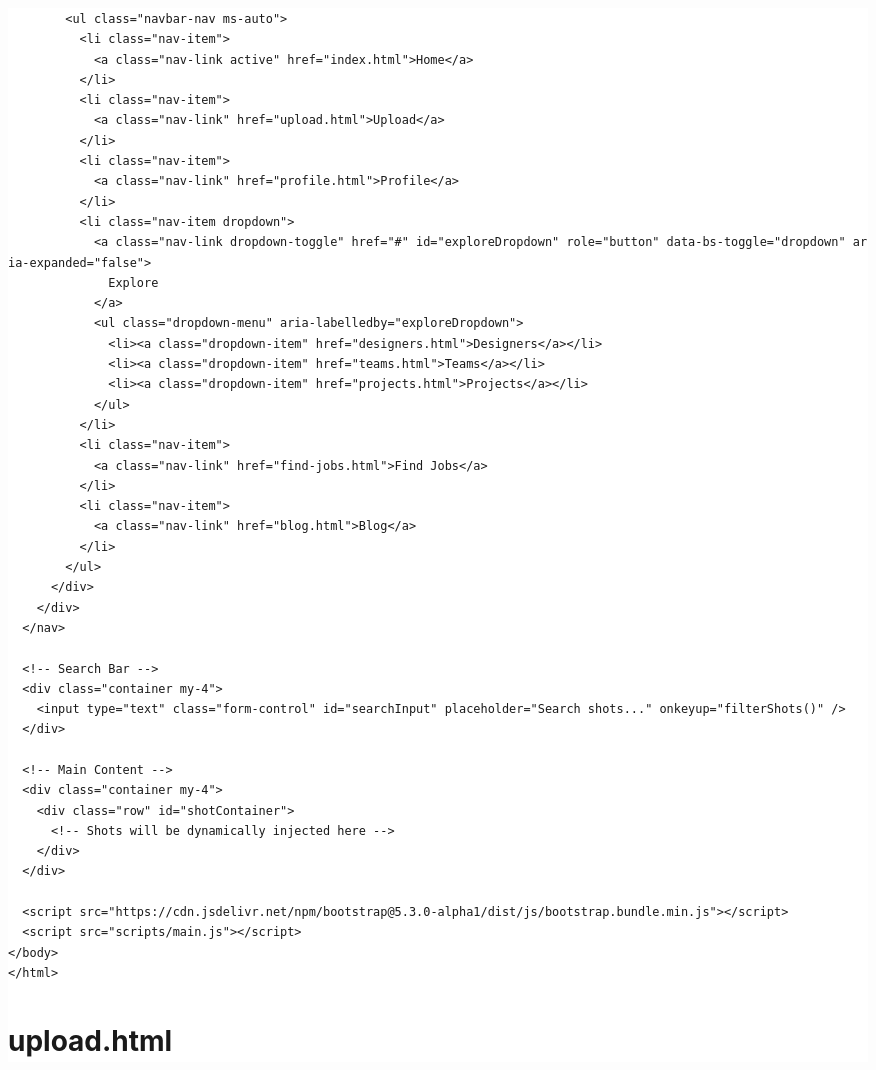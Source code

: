             <ul class="navbar-nav ms-auto">
              <li class="nav-item">
                <a class="nav-link active" href="index.html">Home</a>
              </li>
              <li class="nav-item">
                <a class="nav-link" href="upload.html">Upload</a>
              </li>
              <li class="nav-item">
                <a class="nav-link" href="profile.html">Profile</a>
              </li>
              <li class="nav-item dropdown">
                <a class="nav-link dropdown-toggle" href="#" id="exploreDropdown" role="button" data-bs-toggle="dropdown" aria-expanded="false">
                  Explore
                </a>
                <ul class="dropdown-menu" aria-labelledby="exploreDropdown">
                  <li><a class="dropdown-item" href="designers.html">Designers</a></li>
                  <li><a class="dropdown-item" href="teams.html">Teams</a></li>
                  <li><a class="dropdown-item" href="projects.html">Projects</a></li>
                </ul>
              </li>
              <li class="nav-item">
                <a class="nav-link" href="find-jobs.html">Find Jobs</a>
              </li>
              <li class="nav-item">
                <a class="nav-link" href="blog.html">Blog</a>
              </li>
            </ul>
          </div>
        </div>
      </nav>
    
      <!-- Search Bar -->
      <div class="container my-4">
        <input type="text" class="form-control" id="searchInput" placeholder="Search shots..." onkeyup="filterShots()" />
      </div>
    
      <!-- Main Content -->
      <div class="container my-4">
        <div class="row" id="shotContainer">
          <!-- Shots will be dynamically injected here -->
        </div>
      </div>
    
      <script src="https://cdn.jsdelivr.net/npm/bootstrap@5.3.0-alpha1/dist/js/bootstrap.bundle.min.js"></script>
      <script src="scripts/main.js"></script>
    </body>
    </html>



# upload.html
